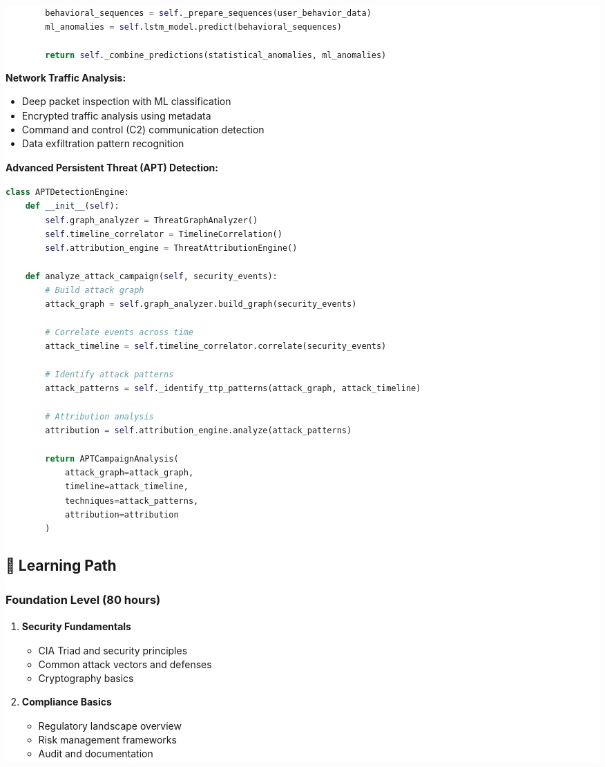 ```python
        behavioral_sequences = self._prepare_sequences(user_behavior_data)
        ml_anomalies = self.lstm_model.predict(behavioral_sequences)
        
        return self._combine_predictions(statistical_anomalies, ml_anomalies)
```

**Network Traffic Analysis:**
- Deep packet inspection with ML classification
- Encrypted traffic analysis using metadata
- Command and control (C2) communication detection
- Data exfiltration pattern recognition

**Advanced Persistent Threat (APT) Detection:**
```python
class APTDetectionEngine:
    def __init__(self):
        self.graph_analyzer = ThreatGraphAnalyzer()
        self.timeline_correlator = TimelineCorrelation()
        self.attribution_engine = ThreatAttributionEngine()
    
    def analyze_attack_campaign(self, security_events):
        # Build attack graph
        attack_graph = self.graph_analyzer.build_graph(security_events)
        
        # Correlate events across time
        attack_timeline = self.timeline_correlator.correlate(security_events)
        
        # Identify attack patterns
        attack_patterns = self._identify_ttp_patterns(attack_graph, attack_timeline)
        
        # Attribution analysis
        attribution = self.attribution_engine.analyze(attack_patterns)
        
        return APTCampaignAnalysis(
            attack_graph=attack_graph,
            timeline=attack_timeline,
            techniques=attack_patterns,
            attribution=attribution
        )
```

## 🎯 Learning Path

### Foundation Level (80 hours)
1. **Security Fundamentals**
   - CIA Triad and security principles
   - Common attack vectors and defenses
   - Cryptography basics

2. **Compliance Basics**
   - Regulatory landscape overview
   - Risk management frameworks
   - Audit and documentation
